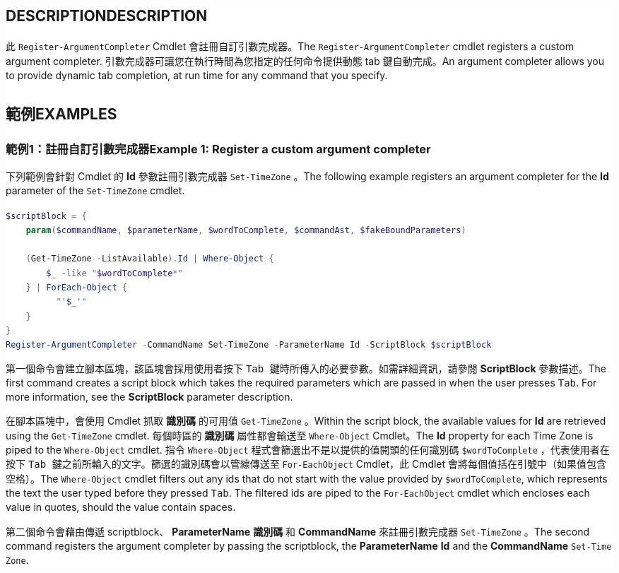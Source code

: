 ## <span data-ttu-id="df486-109">DESCRIPTION</span><span class="sxs-lookup"><span data-stu-id="df486-109">DESCRIPTION</span></span>

<span data-ttu-id="df486-110">此 `Register-ArgumentCompleter` Cmdlet 會註冊自訂引數完成器。</span><span class="sxs-lookup"><span data-stu-id="df486-110">The `Register-ArgumentCompleter` cmdlet registers a custom argument completer.</span></span> <span data-ttu-id="df486-111">引數完成器可讓您在執行時間為您指定的任何命令提供動態 tab 鍵自動完成。</span><span class="sxs-lookup"><span data-stu-id="df486-111">An argument completer allows you to provide dynamic tab completion, at run time for any command that you specify.</span></span>

## <span data-ttu-id="df486-112">範例</span><span class="sxs-lookup"><span data-stu-id="df486-112">EXAMPLES</span></span>

### <span data-ttu-id="df486-113">範例1：註冊自訂引數完成器</span><span class="sxs-lookup"><span data-stu-id="df486-113">Example 1: Register a custom argument completer</span></span>

<span data-ttu-id="df486-114">下列範例會針對 Cmdlet 的 **Id** 參數註冊引數完成器 `Set-TimeZone` 。</span><span class="sxs-lookup"><span data-stu-id="df486-114">The following example registers an argument completer for the **Id** parameter of the `Set-TimeZone` cmdlet.</span></span>

```powershell
$scriptBlock = {
    param($commandName, $parameterName, $wordToComplete, $commandAst, $fakeBoundParameters)

    (Get-TimeZone -ListAvailable).Id | Where-Object {
        $_ -like "$wordToComplete*"
    } | ForEach-Object {
          "'$_'"
    }
}
Register-ArgumentCompleter -CommandName Set-TimeZone -ParameterName Id -ScriptBlock $scriptBlock
```

<span data-ttu-id="df486-115">第一個命令會建立腳本區塊，該區塊會採用使用者按下 <kbd>Tab 鍵</kbd>時所傳入的必要參數。如需詳細資訊，請參閱 **ScriptBlock** 參數描述。</span><span class="sxs-lookup"><span data-stu-id="df486-115">The first command creates a script block which takes the required parameters which are passed in when the user presses <kbd>Tab</kbd>. For more information, see the **ScriptBlock** parameter description.</span></span>

<span data-ttu-id="df486-116">在腳本區塊中，會使用 Cmdlet 抓取 **識別碼** 的可用值 `Get-TimeZone` 。</span><span class="sxs-lookup"><span data-stu-id="df486-116">Within the script block, the available values for **Id** are retrieved using the `Get-TimeZone` cmdlet.</span></span> <span data-ttu-id="df486-117">每個時區的 **識別碼** 屬性都會輸送至 `Where-Object` Cmdlet。</span><span class="sxs-lookup"><span data-stu-id="df486-117">The **Id** property for each Time Zone is piped to the `Where-Object` cmdlet.</span></span> <span data-ttu-id="df486-118">指令 `Where-Object` 程式會篩選出不是以提供的值開頭的任何識別碼 `$wordToComplete` ，代表使用者在按下 <kbd>Tab 鍵</kbd>之前所輸入的文字。篩選的識別碼會以管線傳送至 `For-EachObject` Cmdlet，此 Cmdlet 會將每個值括在引號中（如果值包含空格）。</span><span class="sxs-lookup"><span data-stu-id="df486-118">The `Where-Object` cmdlet filters out any ids that do not start with the value provided by `$wordToComplete`, which represents the text the user typed before they pressed <kbd>Tab</kbd>. The filtered ids are piped to the `For-EachObject` cmdlet which encloses each value in quotes, should the value contain spaces.</span></span>

<span data-ttu-id="df486-119">第二個命令會藉由傳遞 scriptblock、 **ParameterName** **識別碼** 和 **CommandName** 來註冊引數完成器 `Set-TimeZone` 。</span><span class="sxs-lookup"><span data-stu-id="df486-119">The second command registers the argument completer by passing the scriptblock, the **ParameterName** **Id** and the **CommandName** `Set-TimeZone`.</span></span>
